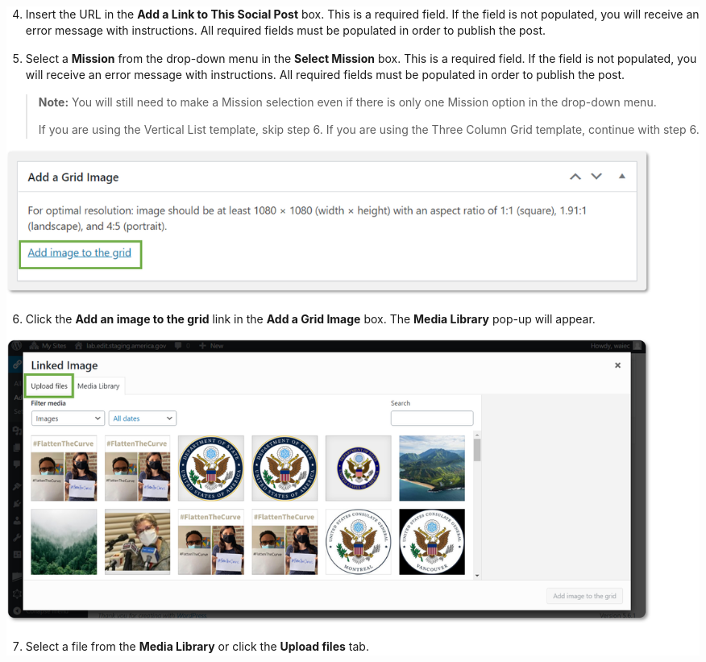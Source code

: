 4. Insert the URL in the **Add a Link to This Social Post** box. This is a required field.  If the field is not populated, you will receive an error message with instructions. All required fields must be populated in order to publish the post.

5. Select a **Mission** from the drop-down menu in the **Select Mission** box. This is a required field.  If the field is not populated, you will receive an error message with instructions. All required fields must be populated in order to publish the post.

  > **Note:** You will still need to make a Mission selection even if there is only one Mission option in the drop-down menu.
  >
  >If you are using the Vertical List template, skip step 6. If you are using the Three Column Grid template, continue with step 6.

<img src="./assets/user-guide/add-grid-image.png" height="auto" width="800">

6. Click the **Add an image to the grid** link in the **Add a Grid Image** box. The **Media Library** pop-up will appear.

<img src="./assets/user-guide/upload-files.png" height="auto" width="800">

7. Select a file from the **Media Library** or click the **Upload files** tab. 
